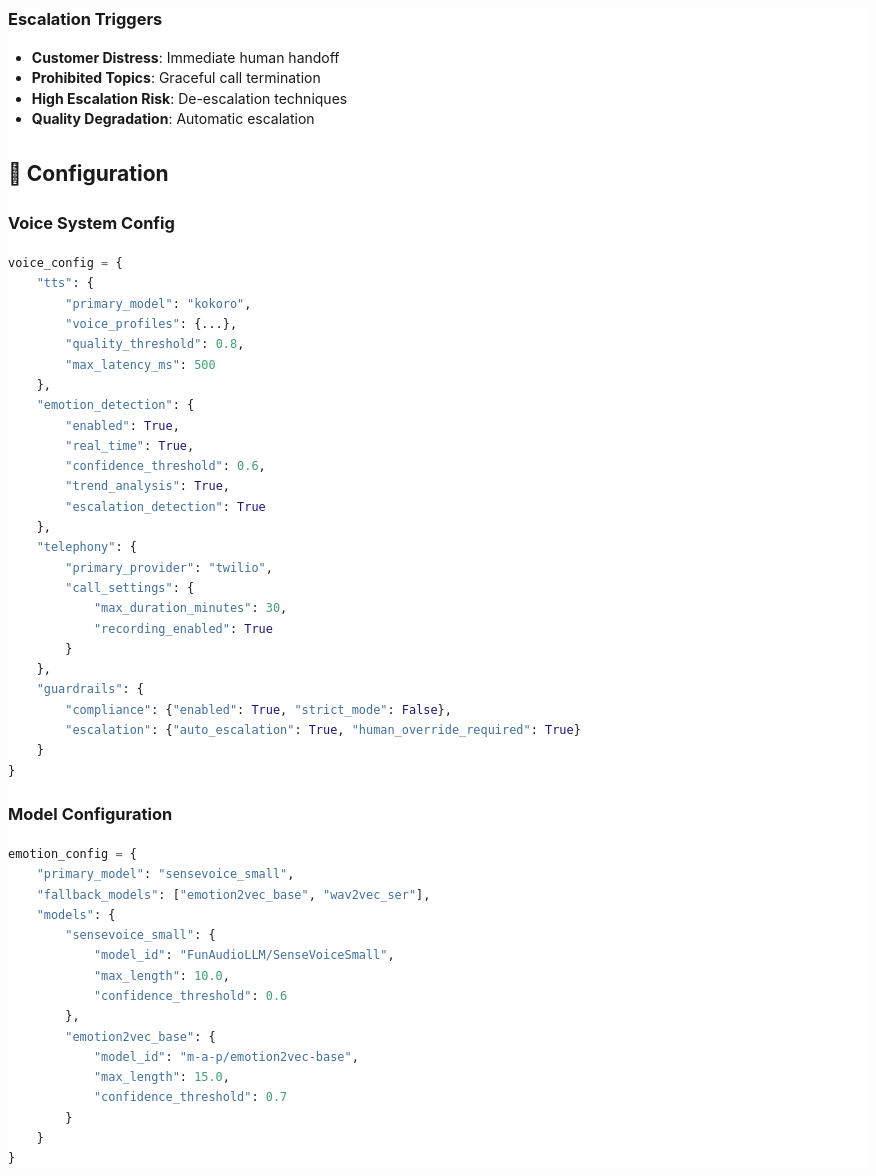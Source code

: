 ### Escalation Triggers

- **Customer Distress**: Immediate human handoff
- **Prohibited Topics**: Graceful call termination
- **High Escalation Risk**: De-escalation techniques
- **Quality Degradation**: Automatic escalation

## 🔧 Configuration

### Voice System Config

```python
voice_config = {
    "tts": {
        "primary_model": "kokoro",
        "voice_profiles": {...},
        "quality_threshold": 0.8,
        "max_latency_ms": 500
    },
    "emotion_detection": {
        "enabled": True,
        "real_time": True,
        "confidence_threshold": 0.6,
        "trend_analysis": True,
        "escalation_detection": True
    },
    "telephony": {
        "primary_provider": "twilio",
        "call_settings": {
            "max_duration_minutes": 30,
            "recording_enabled": True
        }
    },
    "guardrails": {
        "compliance": {"enabled": True, "strict_mode": False},
        "escalation": {"auto_escalation": True, "human_override_required": True}
    }
}
```

### Model Configuration

```python
emotion_config = {
    "primary_model": "sensevoice_small",
    "fallback_models": ["emotion2vec_base", "wav2vec_ser"],
    "models": {
        "sensevoice_small": {
            "model_id": "FunAudioLLM/SenseVoiceSmall",
            "max_length": 10.0,
            "confidence_threshold": 0.6
        },
        "emotion2vec_base": {
            "model_id": "m-a-p/emotion2vec-base",
            "max_length": 15.0,
            "confidence_threshold": 0.7
        }
    }
}
```
